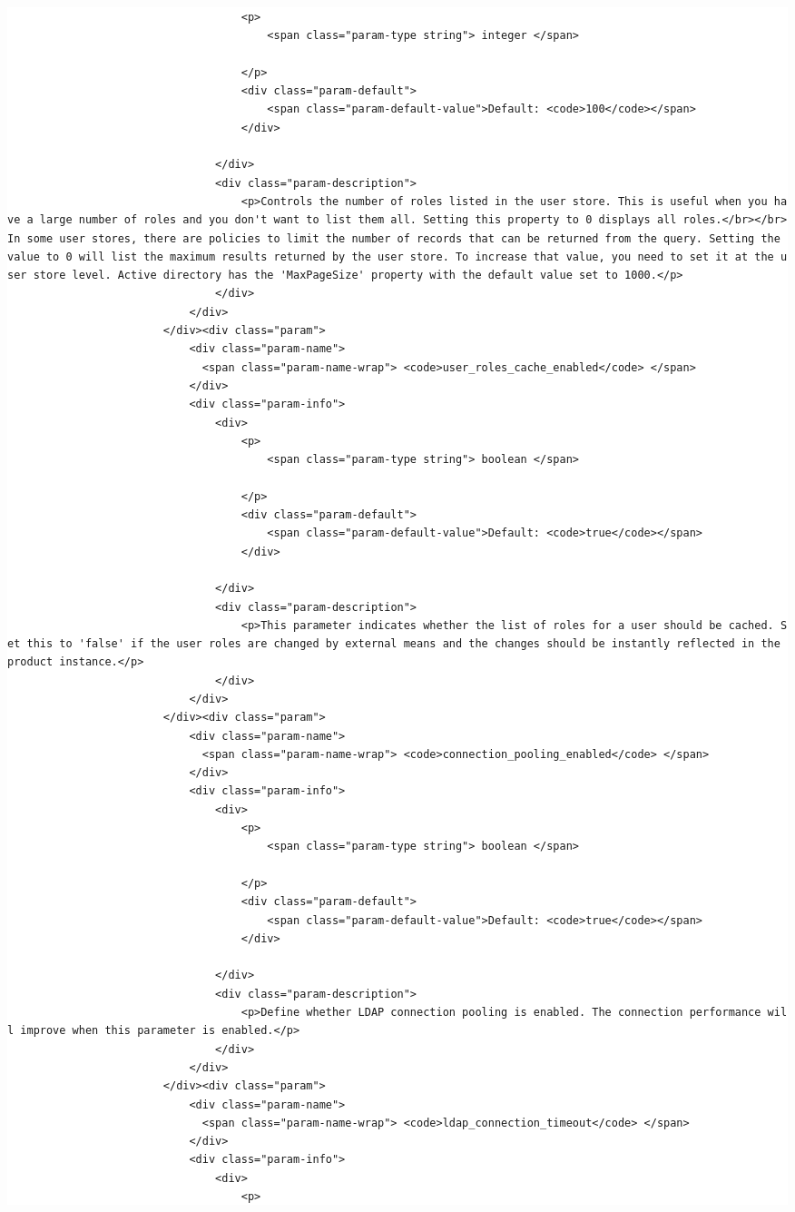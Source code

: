                                         <p>
                                            <span class="param-type string"> integer </span>
                                            
                                        </p>
                                        <div class="param-default">
                                            <span class="param-default-value">Default: <code>100</code></span>
                                        </div>
                                        
                                    </div>
                                    <div class="param-description">
                                        <p>Controls the number of roles listed in the user store. This is useful when you have a large number of roles and you don't want to list them all. Setting this property to 0 displays all roles.</br></br> In some user stores, there are policies to limit the number of records that can be returned from the query. Setting the value to 0 will list the maximum results returned by the user store. To increase that value, you need to set it at the user store level. Active directory has the 'MaxPageSize' property with the default value set to 1000.</p>
                                    </div>
                                </div>
                            </div><div class="param">
                                <div class="param-name">
                                  <span class="param-name-wrap"> <code>user_roles_cache_enabled</code> </span>
                                </div>
                                <div class="param-info">
                                    <div>
                                        <p>
                                            <span class="param-type string"> boolean </span>
                                            
                                        </p>
                                        <div class="param-default">
                                            <span class="param-default-value">Default: <code>true</code></span>
                                        </div>
                                        
                                    </div>
                                    <div class="param-description">
                                        <p>This parameter indicates whether the list of roles for a user should be cached. Set this to 'false' if the user roles are changed by external means and the changes should be instantly reflected in the product instance.</p>
                                    </div>
                                </div>
                            </div><div class="param">
                                <div class="param-name">
                                  <span class="param-name-wrap"> <code>connection_pooling_enabled</code> </span>
                                </div>
                                <div class="param-info">
                                    <div>
                                        <p>
                                            <span class="param-type string"> boolean </span>
                                            
                                        </p>
                                        <div class="param-default">
                                            <span class="param-default-value">Default: <code>true</code></span>
                                        </div>
                                        
                                    </div>
                                    <div class="param-description">
                                        <p>Define whether LDAP connection pooling is enabled. The connection performance will improve when this parameter is enabled.</p>
                                    </div>
                                </div>
                            </div><div class="param">
                                <div class="param-name">
                                  <span class="param-name-wrap"> <code>ldap_connection_timeout</code> </span>
                                </div>
                                <div class="param-info">
                                    <div>
                                        <p>